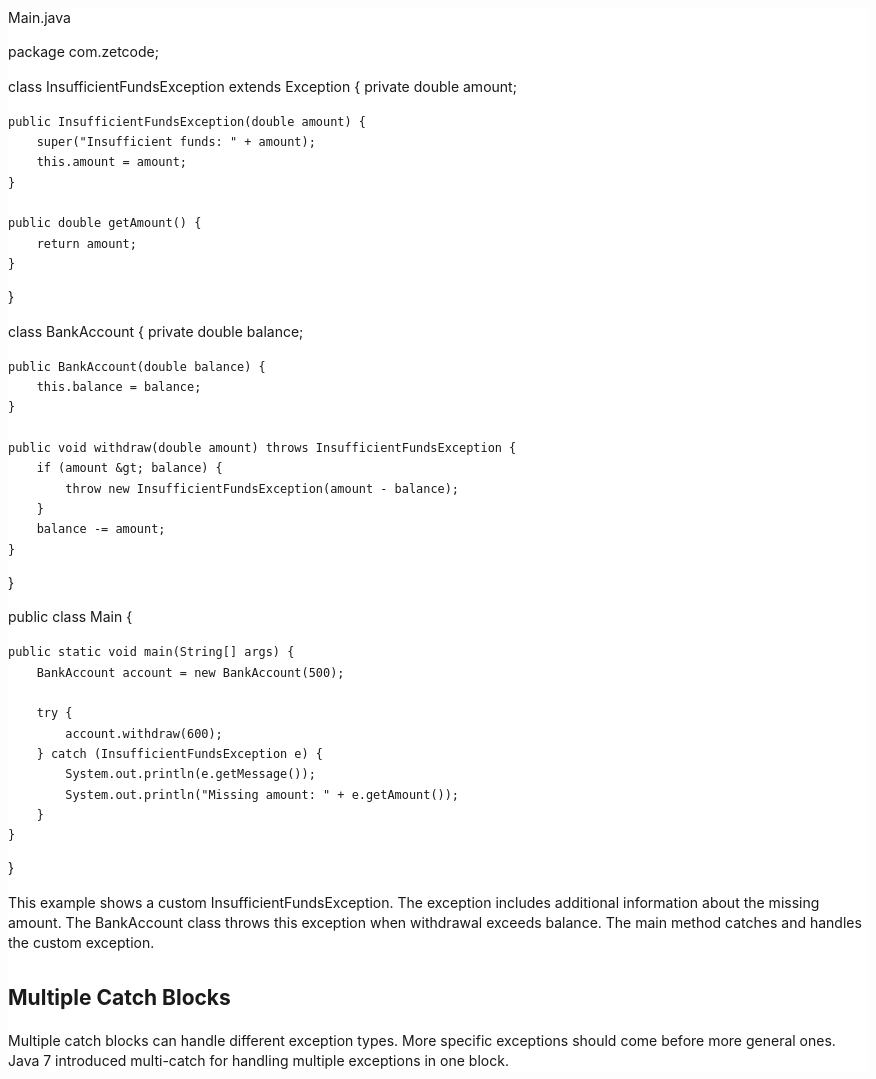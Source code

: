 Main.java
  

package com.zetcode;

class InsufficientFundsException extends Exception {
    private double amount;
    
    public InsufficientFundsException(double amount) {
        super("Insufficient funds: " + amount);
        this.amount = amount;
    }
    
    public double getAmount() {
        return amount;
    }
}

class BankAccount {
    private double balance;
    
    public BankAccount(double balance) {
        this.balance = balance;
    }
    
    public void withdraw(double amount) throws InsufficientFundsException {
        if (amount &gt; balance) {
            throw new InsufficientFundsException(amount - balance);
        }
        balance -= amount;
    }
}

public class Main {

    public static void main(String[] args) {
        BankAccount account = new BankAccount(500);
        
        try {
            account.withdraw(600);
        } catch (InsufficientFundsException e) {
            System.out.println(e.getMessage());
            System.out.println("Missing amount: " + e.getAmount());
        }
    }
}

This example shows a custom InsufficientFundsException. The exception includes
additional information about the missing amount. The BankAccount class throws
this exception when withdrawal exceeds balance. The main method catches and
handles the custom exception.

## Multiple Catch Blocks

Multiple catch blocks can handle different exception types. More specific
exceptions should come before more general ones. Java 7 introduced multi-catch
for handling multiple exceptions in one block.
